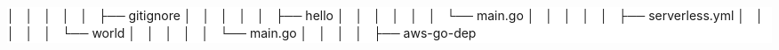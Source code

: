 │   │   │   │       │   ├── gitignore
│   │   │   │       │   ├── hello
│   │   │   │       │   │   └── main.go
│   │   │   │       │   ├── serverless.yml
│   │   │   │       │   └── world
│   │   │   │       │       └── main.go
│   │   │   │       ├── aws-go-dep
